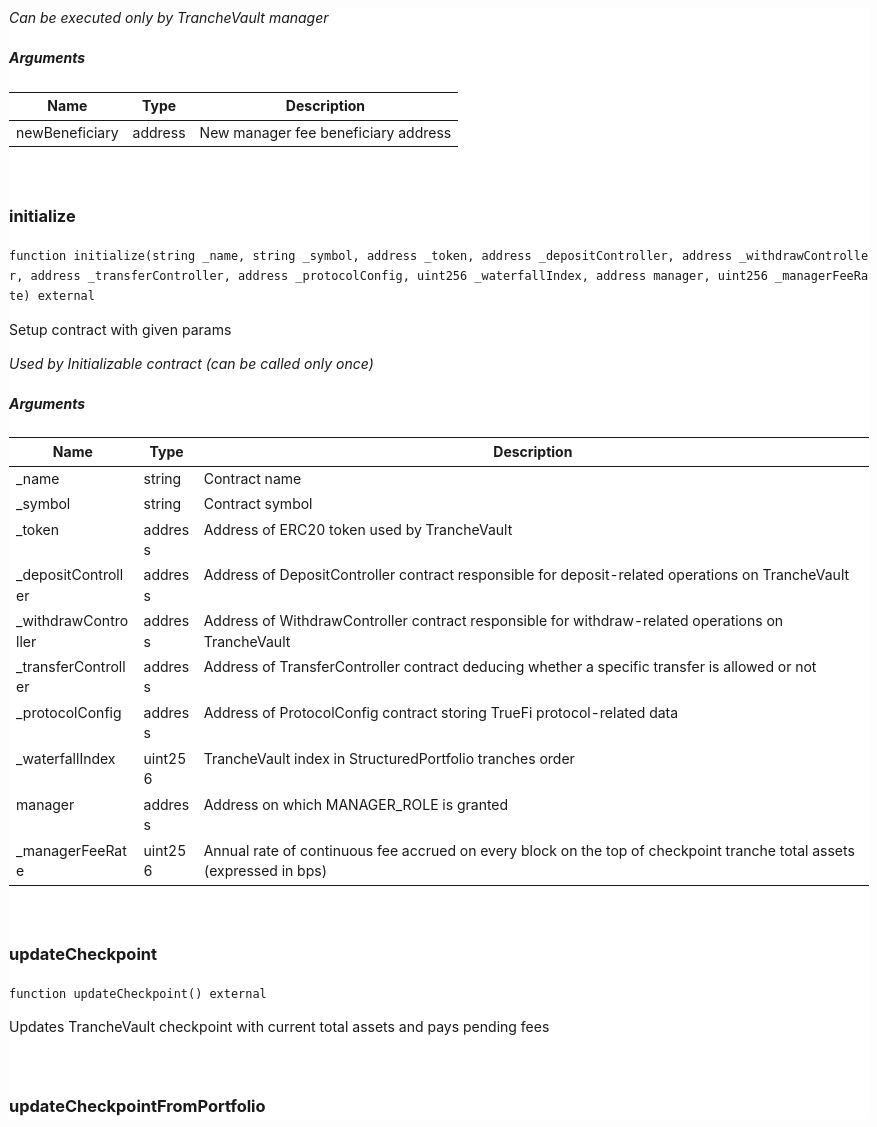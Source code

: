 _Can be executed only by TrancheVault manager_

##### Arguments
| Name | Type | Description |
| ---- | ---- | ----------- |
| newBeneficiary | address | New manager fee beneficiary address |

<br />

### initialize

```solidity
function initialize(string _name, string _symbol, address _token, address _depositController, address _withdrawController, address _transferController, address _protocolConfig, uint256 _waterfallIndex, address manager, uint256 _managerFeeRate) external
```

Setup contract with given params

_Used by Initializable contract (can be called only once)_

##### Arguments
| Name | Type | Description |
| ---- | ---- | ----------- |
| _name | string | Contract name |
| _symbol | string | Contract symbol |
| _token | address | Address of ERC20 token used by TrancheVault |
| _depositController | address | Address of DepositController contract responsible for deposit-related operations on TrancheVault |
| _withdrawController | address | Address of WithdrawController contract responsible for withdraw-related operations on TrancheVault |
| _transferController | address | Address of TransferController contract deducing whether a specific transfer is allowed or not |
| _protocolConfig | address | Address of ProtocolConfig contract storing TrueFi protocol-related data |
| _waterfallIndex | uint256 | TrancheVault index in StructuredPortfolio tranches order |
| manager | address | Address on which MANAGER_ROLE is granted |
| _managerFeeRate | uint256 | Annual rate of continuous fee accrued on every block on the top of checkpoint tranche total assets (expressed in bps) |

<br />

### updateCheckpoint

```solidity
function updateCheckpoint() external
```

Updates TrancheVault checkpoint with current total assets and pays pending fees

<br />

### updateCheckpointFromPortfolio
